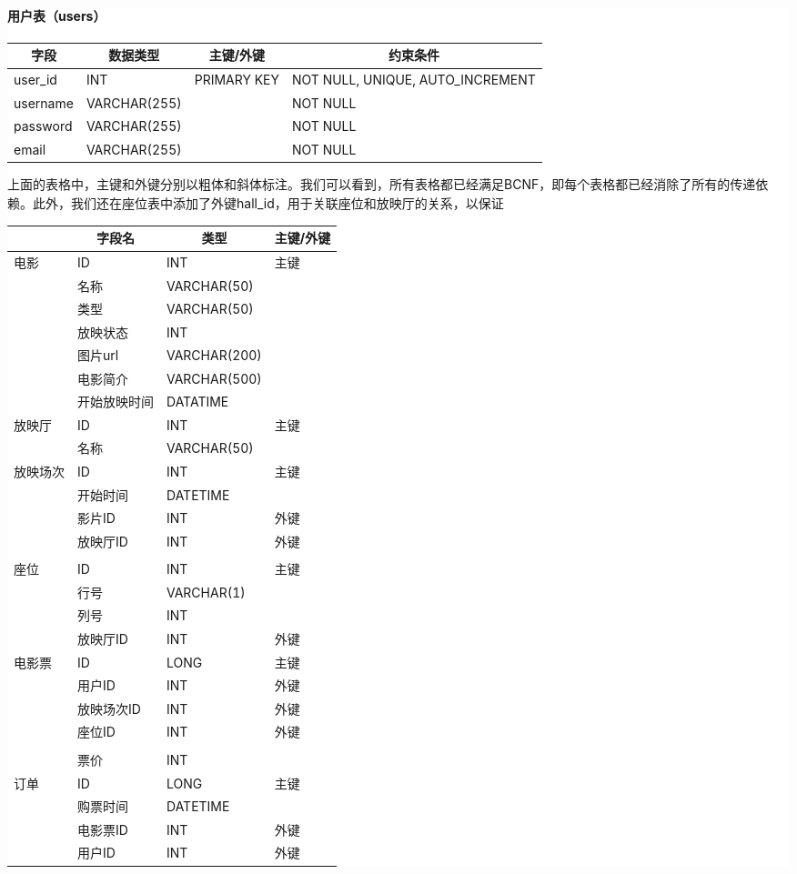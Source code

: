 #### 用户表（users）
| 字段     | 数据类型     | 主键/外键   | 约束条件                         |
| -------- | ------------ | ----------- | -------------------------------- |
| user_id  | INT          | PRIMARY KEY | NOT NULL, UNIQUE, AUTO_INCREMENT |
| username | VARCHAR(255) |             | NOT NULL                         |
| password | VARCHAR(255) |             | NOT NULL                         |
| email    | VARCHAR(255) |             | NOT NULL                         |

上面的表格中，主键和外键分别以粗体和斜体标注。我们可以看到，所有表格都已经满足BCNF，即每个表格都已经消除了所有的传递依赖。此外，我们还在座位表中添加了外键hall_id，用于关联座位和放映厅的关系，以保证



|          | 字段名       | 类型         | 主键/外键 |
| -------- | ------------ | ------------ | --------- |
| 电影     | ID           | INT          | 主键      |
|          | 名称         | VARCHAR(50)  |           |
|          | 类型         | VARCHAR(50)  |           |
|          | 放映状态     | INT          |           |
|          | 图片url      | VARCHAR(200) |           |
|          | 电影简介     | VARCHAR(500) |           |
|          | 开始放映时间 | DATATIME     |           |
| 放映厅   | ID           | INT          | 主键      |
|          | 名称         | VARCHAR(50)  |           |
| 放映场次 | ID           | INT          | 主键      |
|          | 开始时间     | DATETIME     |           |
|          | 影片ID       | INT          | 外键      |
|          | 放映厅ID     | INT          | 外键      |
|          |              |              |           |
| 座位     | ID           | INT          | 主键      |
|          | 行号         | VARCHAR(1)   |           |
|          | 列号         | INT          |           |
|          | 放映厅ID     | INT          | 外键      |
| 电影票   | ID           | LONG         | 主键      |
|          | 用户ID       | INT          | 外键      |
|          | 放映场次ID   | INT          | 外键      |
|          | 座位ID       | INT          | 外键      |
|          |              |              |           |
|          | 票价         | INT          |           |
| 订单     | ID           | LONG         | 主键      |
|          | 购票时间     | DATETIME     |           |
|          | 电影票ID     | INT          | 外键      |
|          | 用户ID       | INT          | 外键      |